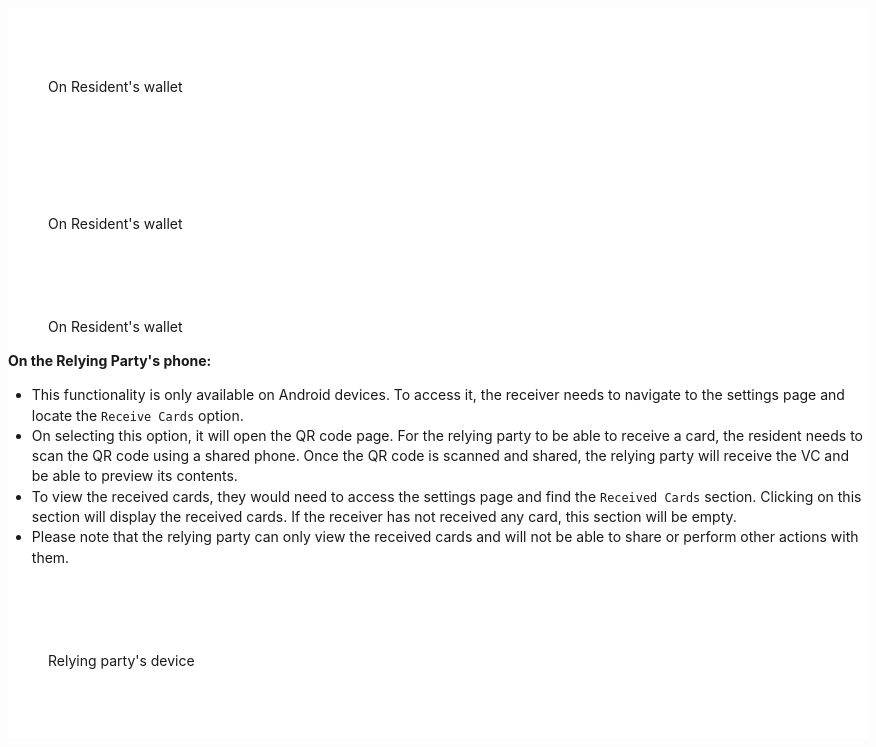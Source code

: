 <figure><img src="../../../.gitbook/assets/Resident App_Step4.png" alt="" width="188"><figcaption></figcaption></figure>

 

<figure><img src="../../../.gitbook/assets/Resident App_Step5.png" alt="" width="188"><figcaption><p>On Resident's wallet</p></figcaption></figure>

 

<figure><img src="../../../.gitbook/assets/Resident App_Step6.png" alt="" width="188"><figcaption></figcaption></figure>

</div>

<div>

<figure><img src="../../../.gitbook/assets/Resident App_Step7.png" alt="" width="188"><figcaption></figcaption></figure>

 

<figure><img src="../../../.gitbook/assets/Resident App_Step8.png" alt="" width="188"><figcaption><p>On Resident's wallet</p></figcaption></figure>

 

<figure><img src="../../../.gitbook/assets/Resident App_Step9.png" alt="" width="188"><figcaption></figcaption></figure>

</div>

<figure><img src="../../../.gitbook/assets/Resident App_Step10.png" alt="" width="188"><figcaption><p>On Resident's wallet</p></figcaption></figure>

**On the Relying Party's phone:**

* This functionality is only available on Android devices. To access it, the receiver needs to navigate to the settings page and locate the `Receive Cards` option.
* On selecting this option, it will open the QR code page. For the relying party to be able to receive a card, the resident needs to scan the QR code using a shared phone. Once the QR code is scanned and shared, the relying party will receive the VC and be able to preview its contents.
* To view the received cards, they would need to access the settings page and find the `Received Cards` section. Clicking on this section will display the received cards. If the receiver has not received any card, this section will be empty.
* Please note that the relying party can only view the received cards and will not be able to share or perform other actions with them.

<div>

<figure><img src="../../../.gitbook/assets/Relying Party_Step1 (2).png" alt="" width="188"><figcaption></figcaption></figure>

 

<figure><img src="../../../.gitbook/assets/Relying Party_Step2 (2).png" alt="" width="188"><figcaption><p>Relying party's device</p></figcaption></figure>

 

<figure><img src="../../../.gitbook/assets/Relying Party_Step3 (2).png" alt="" width="188"><figcaption></figcaption></figure>

</div>

<div>

<figure><img src="../../../.gitbook/assets/Relying Party_Step4 (2).png" alt="" width="188"><figcaption></figcaption></figure>
